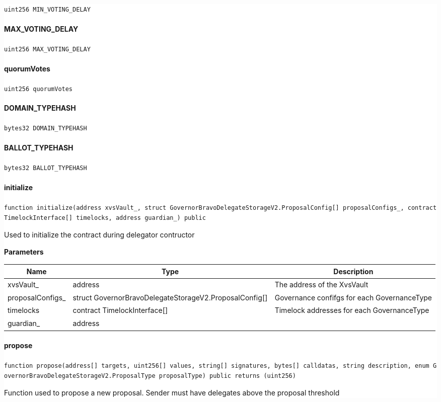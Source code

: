 ```solidity
uint256 MIN_VOTING_DELAY
```

#### MAX\_VOTING\_DELAY

```solidity
uint256 MAX_VOTING_DELAY
```

#### quorumVotes

```solidity
uint256 quorumVotes
```

#### DOMAIN\_TYPEHASH

```solidity
bytes32 DOMAIN_TYPEHASH
```

#### BALLOT\_TYPEHASH

```solidity
bytes32 BALLOT_TYPEHASH
```

#### initialize

```solidity
function initialize(address xvsVault_, struct GovernorBravoDelegateStorageV2.ProposalConfig[] proposalConfigs_, contract TimelockInterface[] timelocks, address guardian_) public
```

Used to initialize the contract during delegator contructor

**Parameters**

| Name              | Type                                                    | Description                                 |
| ----------------- | ------------------------------------------------------- | ------------------------------------------- |
| xvsVault\_        | address                                                 | The address of the XvsVault                 |
| proposalConfigs\_ | struct GovernorBravoDelegateStorageV2.ProposalConfig\[] | Governance confifgs for each GovernanceType |
| timelocks         | contract TimelockInterface\[]                           | Timelock addresses for each GovernanceType  |
| guardian\_        | address                                                 |                                             |

#### propose

```solidity
function propose(address[] targets, uint256[] values, string[] signatures, bytes[] calldatas, string description, enum GovernorBravoDelegateStorageV2.ProposalType proposalType) public returns (uint256)
```

Function used to propose a new proposal. Sender must have delegates above the proposal threshold
